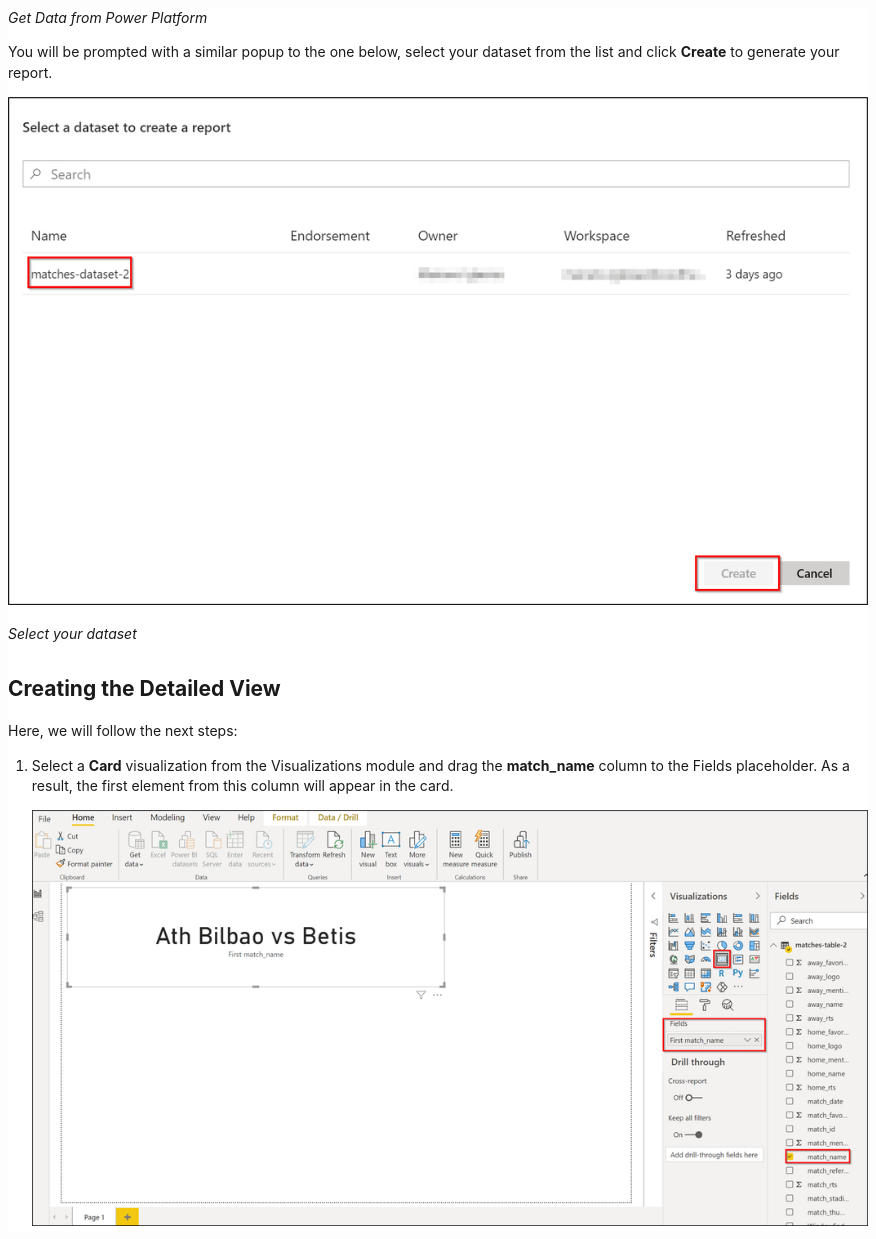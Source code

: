 _Get Data from Power Platform_

You will be prompted with a similar popup to the one below, select your dataset from the list and click **Create** to generate your report.

![select-dataset.png](./images/select-dataset.png)

_Select your dataset_

## Creating the Detailed View

Here, we will follow the next steps:

1. Select a **Card** visualization from the Visualizations module and drag the **match_name** column to the Fields placeholder. As a result, the first element from this column will appear in the card.

    ![add-card.png](./images/add-card.png)